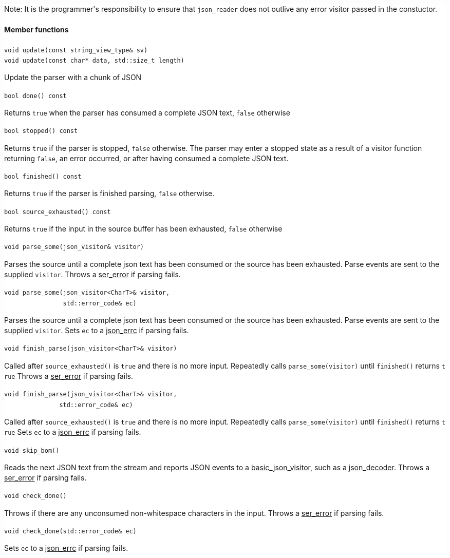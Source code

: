 Note: It is the programmer's responsibility to ensure that `json_reader` does not outlive any error visitor passed in the constuctor.

#### Member functions

    void update(const string_view_type& sv)
    void update(const char* data, std::size_t length)
Update the parser with a chunk of JSON

    bool done() const
Returns `true` when the parser has consumed a complete JSON text, `false` otherwise

    bool stopped() const
Returns `true` if the parser is stopped, `false` otherwise.
The parser may enter a stopped state as a result of a visitor
function returning `false`, an error occurred,
or after having consumed a complete JSON text.

    bool finished() const
Returns `true` if the parser is finished parsing, `false` otherwise.

    bool source_exhausted() const
Returns `true` if the input in the source buffer has been exhausted, `false` otherwise

    void parse_some(json_visitor& visitor)
Parses the source until a complete json text has been consumed or the source has been exhausted.
Parse events are sent to the supplied `visitor`.
Throws a [ser_error](ser_error.md) if parsing fails.

    void parse_some(json_visitor<CharT>& visitor,
                    std::error_code& ec)
Parses the source until a complete json text has been consumed or the source has been exhausted.
Parse events are sent to the supplied `visitor`.
Sets `ec` to a [json_errc](jsoncons::json_errc.md) if parsing fails.

    void finish_parse(json_visitor<CharT>& visitor)
Called after `source_exhausted()` is `true` and there is no more input. 
Repeatedly calls `parse_some(visitor)` until `finished()` returns `true`
Throws a [ser_error](ser_error.md) if parsing fails.

    void finish_parse(json_visitor<CharT>& visitor,
                   std::error_code& ec)
Called after `source_exhausted()` is `true` and there is no more input. 
Repeatedly calls `parse_some(visitor)` until `finished()` returns `true`
Sets `ec` to a [json_errc](jsoncons::json_errc.md) if parsing fails.

    void skip_bom()
Reads the next JSON text from the stream and reports JSON events to a [basic_json_visitor](basic_json_visitor.md), such as a [json_decoder](json_decoder.md).
Throws a [ser_error](ser_error.md) if parsing fails.

    void check_done()
Throws if there are any unconsumed non-whitespace characters in the input.
Throws a [ser_error](ser_error.md) if parsing fails.

    void check_done(std::error_code& ec)
Sets `ec` to a [json_errc](jsoncons::json_errc.md) if parsing fails.
